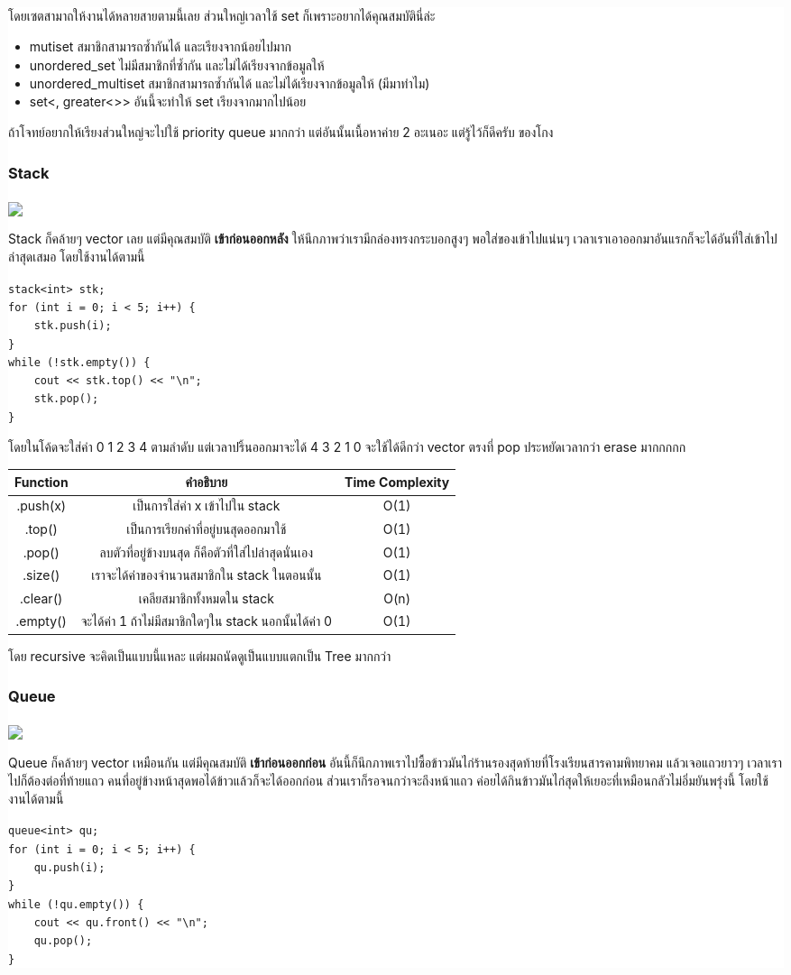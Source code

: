 โดยเซตสามาถให้งานได้หลายสายตามนี้เลย ส่วนใหญ่เวลาใช้ set ก็เพราะอยากได้คุณสมบัตินี่ล่ะ

* mutiset สมาชิกสามารถซ้ำกันได้ และเรียงจากน้อยไปมาก
* unordered_set ไม่มีสมาชิกที่ซ้ำกัน และไม่ได้เรียงจากข้อมูลให้
* unordered_multiset สมาชิกสามารถซ้ำกันได้ และไม่ได้เรียงจากข้อมูลให้ (มีมาทำไม)
* set<<variable>, greater<<variable>>> อันนี้จะทำให้ set เรียงจากมากไปน้อย

ถ้าโจทย์อยากให้เรียงส่วนใหญ่จะไปใช้ priority queue มากกว่า แต่อันนั้นเนื้อหาค่าย 2 อะเนอะ แต่รู้ไว้ก็ดีครับ ของโกง

### Stack

<img src="https://github.com/opalInwza007x/TEST/assets/114739286/1c1c6d87-d834-4c59-abf4-776e18b9b13d" width="385px" align="center">

Stack ก็คล้ายๆ vector เลย แต่มีคุณสมบัติ __เข้าก่อนออกหลัง__ ให้นึกภาพว่าเรามีกล่องทรงกระบอกสูงๆ พอใส่ของเข้าไปแน่นๆ เวลาเราเอาออกมาอันแรกก็จะได้อันที่ใส่เข้าไปล่าสุดเสมอ โดยใช้งานได้ตามนี้

    stack<int> stk;
    for (int i = 0; i < 5; i++) {
        stk.push(i);
    }
    while (!stk.empty()) {
        cout << stk.top() << "\n";
        stk.pop();
    }

โดยในโค้ดจะใส่ค่า 0 1 2 3 4 ตามลำดับ แต่เวลาปริ้นออกมาจะได้ 4 3 2 1 0 จะใช้ได้ดีกว่า vector ตรงที่ pop ประหยัดเวลากว่า erase มากกกกก

| Function | คำอธิบาย | Time Complexity |
| :---: | :---: | :---: |
| .push(x) | เป็นการใส่ค่า x เข้าไปใน stack | O(1) |
| .top() | เป็นการเรียกค่าที่อยู่บนสุดออกมาใช้ | O(1) |
| .pop() | ลบตัวที่อยู่ข้างบนสุด ก็คือตัวที่ใส่ไปล่าสุดนั่นเอง | O(1) |
| .size() | เราจะได้ค่าของจำนวนสมาชิกใน stack ในตอนนั้น | O(1) |
| .clear() | เคลียสมาชิกทั้งหมดใน stack | O(n) |
| .empty() | จะได้ค่า 1 ถ้าไม่มีสมาชิกใดๆใน stack นอกนั้นได้ค่า 0 | O(1) |

โดย recursive จะคิดเป็นแบบนี้แหละ แต่ผมถนัดดูเป็นแบบแตกเป็น Tree มากกว่า

### Queue

<img src="https://github.com/opalInwza007x/TEST/assets/114739286/7d62c549-bd34-4e48-8784-957c617409fe" width="385px" align="center"> 

Queue ก็คล้ายๆ vector เหมือนกัน แต่มีคุณสมบัติ __เข้าก่อนออกก่อน__ อันนี้ก็นึกภาพเราไปซื้อข้าวมันไก่ร้านรองสุดท้ายที่โรงเรียนสารคามพิทยาคม แล้วเจอแถวยาวๆ เวลาเราไปก็ต้องต่อที่ท้ายแถว คนที่อยู่ข้างหน้าสุดพอได้ข้าวแล้วก็จะได้ออกก่อน ส่วนเราก็รอจนกว่าจะถึงหน้าแถว ค่อยได้กินข้าวมันไก่สุดให้เยอะที่เหมือนกลัวไม่อิ่มยันพรุ่งนี้ โดยใช้งานได้ตามนี้

    queue<int> qu;
    for (int i = 0; i < 5; i++) {
        qu.push(i);
    }
    while (!qu.empty()) {
        cout << qu.front() << "\n";
        qu.pop();
    }
